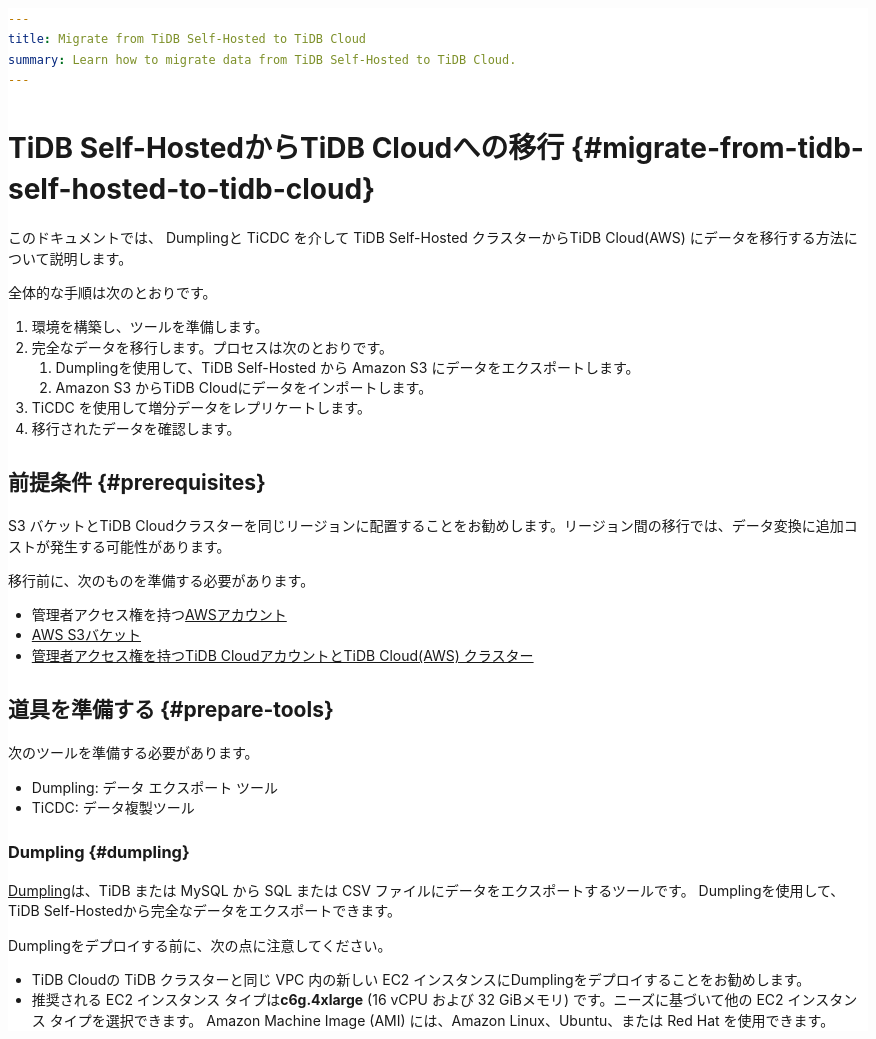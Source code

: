 ```yaml
---
title: Migrate from TiDB Self-Hosted to TiDB Cloud
summary: Learn how to migrate data from TiDB Self-Hosted to TiDB Cloud.
---
```


# TiDB Self-HostedからTiDB Cloudへの移行 {#migrate-from-tidb-self-hosted-to-tidb-cloud}

このドキュメントでは、 Dumplingと TiCDC を介して TiDB Self-Hosted クラスターからTiDB Cloud(AWS) にデータを移行する方法について説明します。

全体的な手順は次のとおりです。

1.  環境を構築し、ツールを準備します。
2.  完全なデータを移行します。プロセスは次のとおりです。
    1.  Dumplingを使用して、TiDB Self-Hosted から Amazon S3 にデータをエクスポートします。
    2.  Amazon S3 からTiDB Cloudにデータをインポートします。
3.  TiCDC を使用して増分データをレプリケートします。
4.  移行されたデータを確認します。

## 前提条件 {#prerequisites}

S3 バケットとTiDB Cloudクラスターを同じリージョンに配置することをお勧めします。リージョン間の移行では、データ変換に追加コストが発生する可能性があります。

移行前に、次のものを準備する必要があります。

-   管理者アクセス権を持つ[<a href="https://docs.aws.amazon.com/AmazonS3/latest/userguide/setting-up-s3.html#sign-up-for-aws-gsg">AWSアカウント</a>](https://docs.aws.amazon.com/AmazonS3/latest/userguide/setting-up-s3.html#sign-up-for-aws-gsg)
-   [<a href="https://docs.aws.amazon.com/AmazonS3/latest/userguide/creating-bucket.html">AWS S3バケット</a>](https://docs.aws.amazon.com/AmazonS3/latest/userguide/creating-bucket.html)
-   [<a href="/tidb-cloud/tidb-cloud-quickstart.md">管理者アクセス権を持つTiDB CloudアカウントとTiDB Cloud(AWS) クラスター</a>](/tidb-cloud/tidb-cloud-quickstart.md)

## 道具を準備する {#prepare-tools}

次のツールを準備する必要があります。

-   Dumpling: データ エクスポート ツール
-   TiCDC: データ複製ツール

### Dumpling {#dumpling}

[<a href="https://docs.pingcap.com/tidb/dev/dumpling-overview">Dumpling</a>](https://docs.pingcap.com/tidb/dev/dumpling-overview)は、TiDB または MySQL から SQL または CSV ファイルにデータをエクスポートするツールです。 Dumplingを使用して、TiDB Self-Hostedから完全なデータをエクスポートできます。

Dumplingをデプロイする前に、次の点に注意してください。

-   TiDB Cloudの TiDB クラスターと同じ VPC 内の新しい EC2 インスタンスにDumplingをデプロイすることをお勧めします。
-   推奨される EC2 インスタンス タイプは**c6g.4xlarge** (16 vCPU および 32 GiBメモリ) です。ニーズに基づいて他の EC2 インスタンス タイプを選択できます。 Amazon Machine Image (AMI) には、Amazon Linux、Ubuntu、または Red Hat を使用できます。
